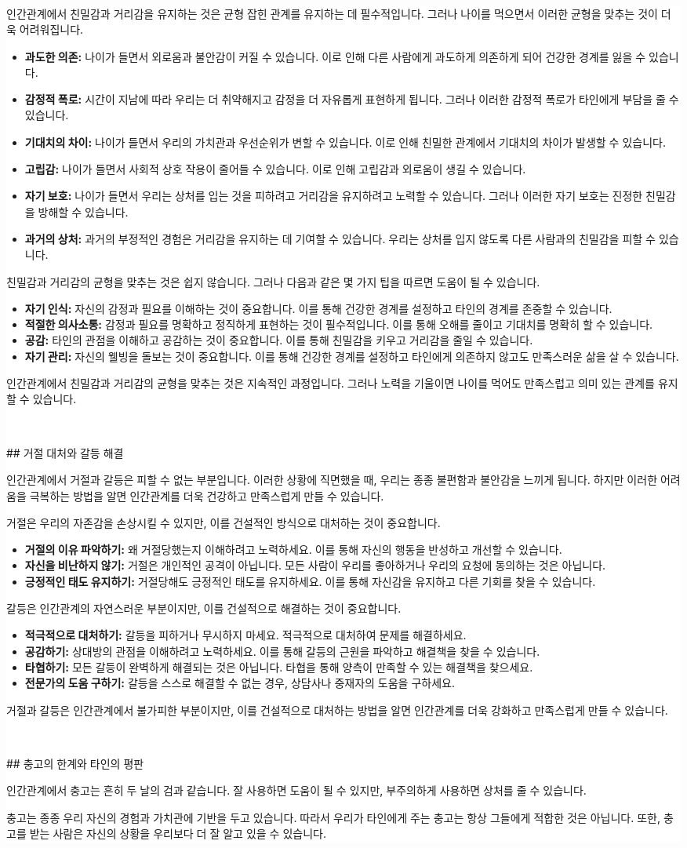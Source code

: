 인간관계에서 친밀감과 거리감을 유지하는 것은 균형 잡힌 관계를 유지하는 데 필수적입니다. 그러나 나이를 먹으면서 이러한 균형을 맞추는 것이 더욱 어려워집니다.



* **과도한 의존:** 나이가 들면서 외로움과 불안감이 커질 수 있습니다. 이로 인해 다른 사람에게 과도하게 의존하게 되어 건강한 경계를 잃을 수 있습니다.
* **감정적 폭로:** 시간이 지남에 따라 우리는 더 취약해지고 감정을 더 자유롭게 표현하게 됩니다. 그러나 이러한 감정적 폭로가 타인에게 부담을 줄 수 있습니다.
* **기대치의 차이:** 나이가 들면서 우리의 가치관과 우선순위가 변할 수 있습니다. 이로 인해 친밀한 관계에서 기대치의 차이가 발생할 수 있습니다.



* **고립감:** 나이가 들면서 사회적 상호 작용이 줄어들 수 있습니다. 이로 인해 고립감과 외로움이 생길 수 있습니다.
* **자기 보호:** 나이가 들면서 우리는 상처를 입는 것을 피하려고 거리감을 유지하려고 노력할 수 있습니다. 그러나 이러한 자기 보호는 진정한 친밀감을 방해할 수 있습니다.
* **과거의 상처:** 과거의 부정적인 경험은 거리감을 유지하는 데 기여할 수 있습니다. 우리는 상처를 입지 않도록 다른 사람과의 친밀감을 피할 수 있습니다.



친밀감과 거리감의 균형을 맞추는 것은 쉽지 않습니다. 그러나 다음과 같은 몇 가지 팁을 따르면 도움이 될 수 있습니다.

* **자기 인식:** 자신의 감정과 필요를 이해하는 것이 중요합니다. 이를 통해 건강한 경계를 설정하고 타인의 경계를 존중할 수 있습니다.
* **적절한 의사소통:** 감정과 필요를 명확하고 정직하게 표현하는 것이 필수적입니다. 이를 통해 오해를 줄이고 기대치를 명확히 할 수 있습니다.
* **공감:** 타인의 관점을 이해하고 공감하는 것이 중요합니다. 이를 통해 친밀감을 키우고 거리감을 줄일 수 있습니다.
* **자기 관리:** 자신의 웰빙을 돌보는 것이 중요합니다. 이를 통해 건강한 경계를 설정하고 타인에게 의존하지 않고도 만족스러운 삶을 살 수 있습니다.

인간관계에서 친밀감과 거리감의 균형을 맞추는 것은 지속적인 과정입니다. 그러나 노력을 기울이면 나이를 먹어도 만족스럽고 의미 있는 관계를 유지할 수 있습니다.

<p>&nbsp;</p>
## 거절 대처와 갈등 해결

인간관계에서 거절과 갈등은 피할 수 없는 부분입니다. 이러한 상황에 직면했을 때, 우리는 종종 불편함과 불안감을 느끼게 됩니다. 하지만 이러한 어려움을 극복하는 방법을 알면 인간관계를 더욱 건강하고 만족스럽게 만들 수 있습니다.



거절은 우리의 자존감을 손상시킬 수 있지만, 이를 건설적인 방식으로 대처하는 것이 중요합니다.

- **거절의 이유 파악하기:** 왜 거절당했는지 이해하려고 노력하세요. 이를 통해 자신의 행동을 반성하고 개선할 수 있습니다.
- **자신을 비난하지 않기:** 거절은 개인적인 공격이 아닙니다. 모든 사람이 우리를 좋아하거나 우리의 요청에 동의하는 것은 아닙니다.
- **긍정적인 태도 유지하기:** 거절당해도 긍정적인 태도를 유지하세요. 이를 통해 자신감을 유지하고 다른 기회를 찾을 수 있습니다.



갈등은 인간관계의 자연스러운 부분이지만, 이를 건설적으로 해결하는 것이 중요합니다.

- **적극적으로 대처하기:** 갈등을 피하거나 무시하지 마세요. 적극적으로 대처하여 문제를 해결하세요.
- **공감하기:** 상대방의 관점을 이해하려고 노력하세요. 이를 통해 갈등의 근원을 파악하고 해결책을 찾을 수 있습니다.
- **타협하기:** 모든 갈등이 완벽하게 해결되는 것은 아닙니다. 타협을 통해 양측이 만족할 수 있는 해결책을 찾으세요.
- **전문가의 도움 구하기:** 갈등을 스스로 해결할 수 없는 경우, 상담사나 중재자의 도움을 구하세요.

거절과 갈등은 인간관계에서 불가피한 부분이지만, 이를 건설적으로 대처하는 방법을 알면 인간관계를 더욱 강화하고 만족스럽게 만들 수 있습니다.

<p>&nbsp;</p>
## 충고의 한계와 타인의 평판

인간관계에서 충고는 흔히 두 날의 검과 같습니다. 잘 사용하면 도움이 될 수 있지만, 부주의하게 사용하면 상처를 줄 수 있습니다.



충고는 종종 우리 자신의 경험과 가치관에 기반을 두고 있습니다. 따라서 우리가 타인에게 주는 충고는 항상 그들에게 적합한 것은 아닙니다. 또한, 충고를 받는 사람은 자신의 상황을 우리보다 더 잘 알고 있을 수 있습니다.


